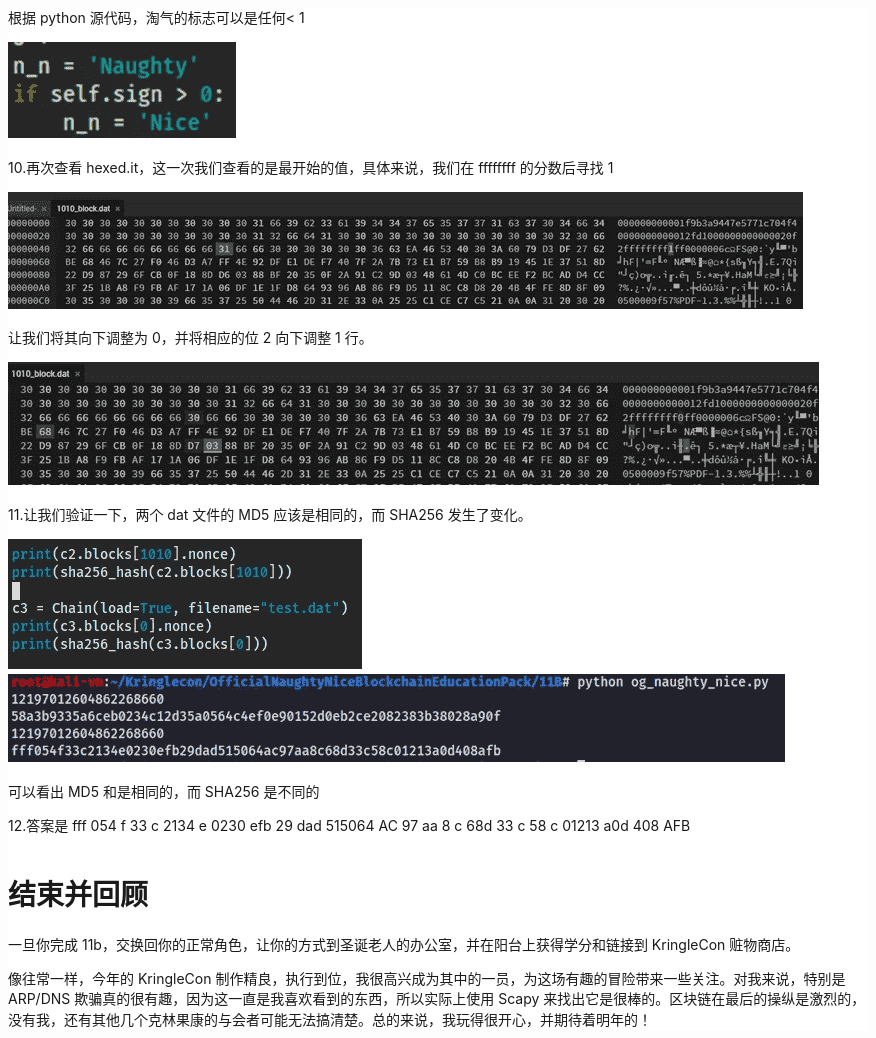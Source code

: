 根据 python 源代码，淘气的标志可以是任何< 1

![](img/4debc33d2cfbbd7e174faacfd4584829.png)

10.再次查看 hexed.it，这一次我们查看的是最开始的值，具体来说，我们在 ffffffff 的分数后寻找 1

![](img/328c1a71fda9fc2238cdc26ef07817aa.png)

让我们将其向下调整为 0，并将相应的位 2 向下调整 1 行。

![](img/aa0710af126f270db7f86895d1b40f91.png)

11.让我们验证一下，两个 dat 文件的 MD5 应该是相同的，而 SHA256 发生了变化。

![](img/7643f3c50efb2489325e24e352600c51.png)![](img/0f388501b346c4b51bc0137f1629a9f9.png)

可以看出 MD5 和是相同的，而 SHA256 是不同的

12.答案是 fff 054 f 33 c 2134 e 0230 efb 29 dad 515064 AC 97 aa 8 c 68d 33 c 58 c 01213 a0d 408 AFB

# 结束并回顾

一旦你完成 11b，交换回你的正常角色，让你的方式到圣诞老人的办公室，并在阳台上获得学分和链接到 KringleCon 赃物商店。

像往常一样，今年的 KringleCon 制作精良，执行到位，我很高兴成为其中的一员，为这场有趣的冒险带来一些关注。对我来说，特别是 ARP/DNS 欺骗真的很有趣，因为这一直是我喜欢看到的东西，所以实际上使用 Scapy 来找出它是很棒的。区块链在最后的操纵是激烈的，没有我，还有其他几个克林果康的与会者可能无法搞清楚。总的来说，我玩得很开心，并期待着明年的！